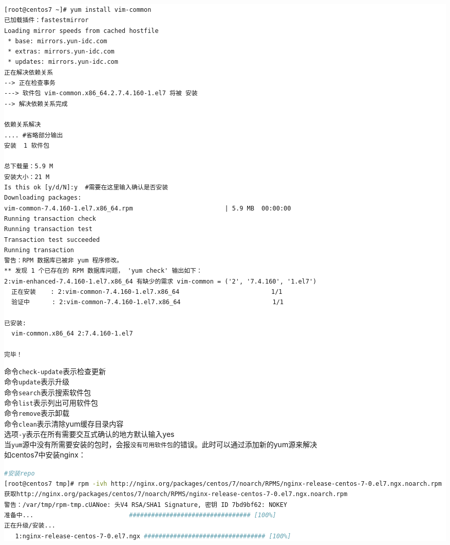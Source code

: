 ```
[root@centos7 ~]# yum install vim-common
已加载插件：fastestmirror
Loading mirror speeds from cached hostfile
 * base: mirrors.yun-idc.com
 * extras: mirrors.yun-idc.com
 * updates: mirrors.yun-idc.com
正在解决依赖关系
--> 正在检查事务
---> 软件包 vim-common.x86_64.2.7.4.160-1.el7 将被 安装
--> 解决依赖关系完成

依赖关系解决
.... #省略部分输出
安装  1 软件包

总下载量：5.9 M
安装大小：21 M
Is this ok [y/d/N]:y  #需要在这里输入确认是否安装
Downloading packages:
vim-common-7.4.160-1.el7.x86_64.rpm                         | 5.9 MB  00:00:00     
Running transaction check
Running transaction test
Transaction test succeeded
Running transaction
警告：RPM 数据库已被非 yum 程序修改。
** 发现 1 个已存在的 RPM 数据库问题， 'yum check' 输出如下：
2:vim-enhanced-7.4.160-1.el7.x86_64 有缺少的需求 vim-common = ('2', '7.4.160', '1.el7')
  正在安装    : 2:vim-common-7.4.160-1.el7.x86_64                         1/1 
  验证中      : 2:vim-common-7.4.160-1.el7.x86_64                         1/1 

已安装:
  vim-common.x86_64 2:7.4.160-1.el7                                                                                                   

完毕！
```

命令`check-update`表示检查更新  
命令`update`表示升级  
命令`search`表示搜索软件包  
命令`list`表示列出可用软件包  
命令`remove`表示卸载  
命令`clean`表示清除yum缓存目录内容  
选项`-y`表示在所有需要交互式确认的地方默认输入yes  
当`yum`源中没有所需要安装的包时，会报`没有可用软件包`的错误。此时可以通过添加新的yum源来解决  
如centos7中安装nginx：  

```sh
#安装repo
[root@centos7 tmp]# rpm -ivh http://nginx.org/packages/centos/7/noarch/RPMS/nginx-release-centos-7-0.el7.ngx.noarch.rpm
获取http://nginx.org/packages/centos/7/noarch/RPMS/nginx-release-centos-7-0.el7.ngx.noarch.rpm
警告：/var/tmp/rpm-tmp.cUANoe: 头V4 RSA/SHA1 Signature, 密钥 ID 7bd9bf62: NOKEY
准备中...                          ################################# [100%]
正在升级/安装...
   1:nginx-release-centos-7-0.el7.ngx ################################# [100%]
```


[0]: https://segmentfault.com/a/1190000007813965#articleHeader3
